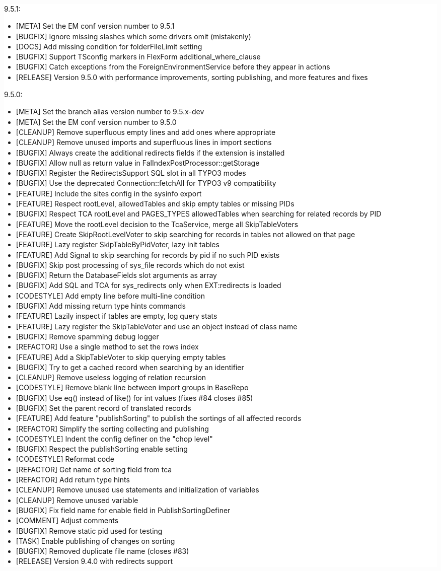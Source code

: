 9.5.1:

- [META] Set the EM conf version number to 9.5.1
- [BUGFIX] Ignore missing slashes which some drivers omit (mistakenly)
- [DOCS] Add missing condition for folderFileLimit setting
- [BUGFIX] Support TSconfig markers in FlexForm additional_where_clause
- [BUGFIX] Catch exceptions from the ForeignEnvironmentService before they appear in actions
- [RELEASE] Version 9.5.0 with performance improvements, sorting publishing, and more features and fixes

9.5.0:

- [META] Set the branch alias version number to 9.5.x-dev
- [META] Set the EM conf version number to 9.5.0
- [CLEANUP] Remove superfluous empty lines and add ones where appropriate
- [CLEANUP] Remove unused imports and superfluous lines in import sections
- [BUGFIX] Always create the additional redirects fields if the extension is installed
- [BUGFIX] Allow null as return value in FalIndexPostProcessor::getStorage
- [BUGFIX] Register the RedirectsSupport SQL slot in all TYPO3 modes
- [BUGFIX] Use the deprecated Connection::fetchAll for TYPO3 v9 compatibility
- [FEATURE] Include the sites config in the sysinfo export
- [FEATURE] Respect rootLevel, allowedTables and skip empty tables or missing PIDs
- [BUGFIX] Respect TCA rootLevel and PAGES_TYPES allowedTables when searching for related records by PID
- [FEATURE] Move the rootLevel decision to the TcaService, merge all SkipTableVoters
- [FEATURE] Create SkipRootLevelVoter to skip searching for records in tables not allowed on that page
- [FEATURE] Lazy register SkipTableByPidVoter, lazy init tables
- [FEATURE] Add Signal to skip searching for records by pid if no such PID exists
- [BUGFIX] Skip post processing of sys_file records which do not exist
- [BUGFIX] Return the DatabaseFields slot arguments as array
- [BUGFIX] Add SQL and TCA for sys_redirects only when EXT:redirects is loaded
- [CODESTYLE] Add empty line before multi-line condition
- [BUGFIX] Add missing return type hints commands
- [FEATURE] Lazily inspect if tables are empty, log query stats
- [FEATURE] Lazy register the SkipTableVoter and use an object instead of class name
- [BUGFIX] Remove spamming debug logger
- [REFACTOR] Use a single method to set the rows index
- [FEATURE] Add a SkipTableVoter to skip querying empty tables
- [BUGFIX] Try to get a cached record when searching by an identifier
- [CLEANUP] Remove useless logging of relation recursion
- [CODESTYLE] Remove blank line between import groups in BaseRepo
- [BUGFIX] Use eq() instead of like() for int values (fixes #84 closes #85)
- [BUGFIX] Set the parent record of translated records
- [FEATURE] Add feature "publishSorting" to publish the sortings of all affected records
- [REFACTOR] Simplify the sorting collecting and publishing
- [CODESTYLE] Indent the config definer on the "chop level"
- [BUGFIX] Respect the publishSorting enable setting
- [CODESTYLE] Reformat code
- [REFACTOR] Get name of sorting field from tca
- [REFACTOR] Add return type hints
- [CLEANUP] Remove unused use statements and initialization of variables
- [CLEANUP] Remove unused variable
- [BUGFIX] Fix field name for enable field in PublishSortingDefiner
- [COMMENT] Adjust comments
- [BUGFIX] Remove static pid used for testing
- [TASK] Enable publishing of changes on sorting
- [BUGFIX] Removed duplicate file name (closes #83)
- [RELEASE] Version 9.4.0 with redirects support
